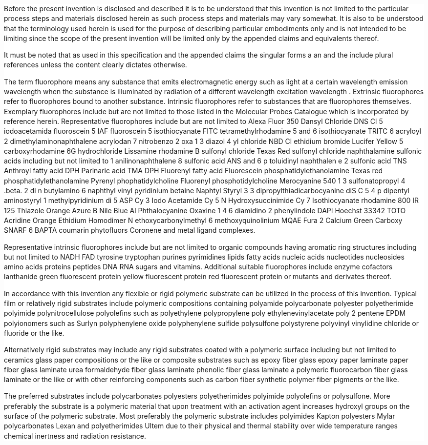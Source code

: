 Before the present invention is disclosed and described it is to be understood that this invention is not limited to the particular process steps and materials disclosed herein as such process steps and materials may vary somewhat. It is also to be understood that the terminology used herein is used for the purpose of describing particular embodiments only and is not intended to be limiting since the scope of the present invention will be limited only by the appended claims and equivalents thereof.

It must be noted that as used in this specification and the appended claims the singular forms a an and the include plural references unless the content clearly dictates otherwise.

The term fluorophore means any substance that emits electromagnetic energy such as light at a certain wavelength emission wavelength when the substance is illuminated by radiation of a different wavelength excitation wavelength . Extrinsic fluorophores refer to fluorophores bound to another substance. Intrinsic fluorophores refer to substances that are fluorophores themselves. Exemplary fluorophores include but are not limited to those listed in the Molecular Probes Catalogue which is incorporated by reference herein. Representative fluorophores include but are not limited to Alexa Fluor 350 Dansyl Chloride DNS Cl 5 iodoacetamida fluoroscein 5 IAF fluoroscein 5 isothiocyanate FITC tetramethylrhodamine 5 and 6 isothiocyanate TRITC 6 acryloyl 2 dimethylaminonaphthalene acrylodan 7 nitrobenzo 2 oxa 1 3 diazol 4 yl chloride NBD Cl ethidium bromide Lucifer Yellow 5 carboxyrhodamine 6G hydrochloride Lissamine rhodamine B sulfonyl chloride Texas Red sulfonyl chloride naphthalamine sulfonic acids including but not limited to 1 anilinonaphthalene 8 sulfonic acid ANS and 6 p toluidinyl naphthalen e 2 sulfonic acid TNS Anthroyl fatty acid DPH Parinaric acid TMA DPH Fluorenyl fatty acid Fluorescein phosphatidylethanolamine Texas red phosphatidylethanolamine Pyrenyl phophatidylcholine Fluorenyl phosphotidylcholine Merocyanine 540 1 3 sulfonatopropyl 4 .beta. 2 di n butylamino 6 naphthyl vinyl pyridinium betaine Naphtyl Styryl 3 3 dipropylthiadicarbocyanine diS C 5 4 p dipentyl aminostyryl 1 methylpyridinium di 5 ASP Cy 3 Iodo Acetamide Cy 5 N Hydroxysuccinimide Cy 7 Isothiocyanate rhodamine 800 IR 125 Thiazole Orange Azure B Nile Blue Al Phthalocyanine Oxaxine 1 4 6 diamidino 2 phenylindole DAPI Hoechst 33342 TOTO Acridine Orange Ethidium Homodimer N ethoxycarbonylmethyl 6 methoxyquinolinium MQAE Fura 2 Calcium Green Carboxy SNARF 6 BAPTA coumarin phytofluors Coronene and metal ligand complexes.

Representative intrinsic fluorophores include but are not limited to organic compounds having aromatic ring structures including but not limited to NADH FAD tyrosine tryptophan purines pyrimidines lipids fatty acids nucleic acids nucleotides nucleosides amino acids proteins peptides DNA RNA sugars and vitamins. Additional suitable fluorophores include enzyme cofactors lanthanide green fluorescent protein yellow fluorescent protein red fluorescent protein or mutants and derivates thereof.

In accordance with this invention any flexible or rigid polymeric substrate can be utilized in the process of this invention. Typical film or relatively rigid substrates include polymeric compositions containing polyamide polycarbonate polyester polyetherimide polyimide polynitrocellulose polyolefins such as polyethylene polypropylene poly ethylenevinylacetate poly 2 pentene EPDM polyionomers such as Surlyn polyphenylene oxide polyphenylene sulfide polysulfone polystyrene polyvinyl vinylidine chloride or fluoride or the like.

Alternatively rigid substrates may include any rigid substrates coated with a polymeric surface including but not limited to ceramics glass paper compositions or the like or composite substrates such as epoxy fiber glass epoxy paper laminate paper fiber glass laminate urea formaldehyde fiber glass laminate phenolic fiber glass laminate a polymeric fluorocarbon fiber glass laminate or the like or with other reinforcing components such as carbon fiber synthetic polymer fiber pigments or the like.

The preferred substrates include polycarbonates polyesters polyetherimides polyimide polyolefins or polysulfone. More preferably the substrate is a polymeric material that upon treatment with an activation agent increases hydroxyl groups on the surface of the polymeric substrate. Most preferably the polymeric substrate includes polyimides Kapton polyesters Mylar polycarbonates Lexan and polyetherimides Ultem due to their physical and thermal stability over wide temperature ranges chemical inertness and radiation resistance.

